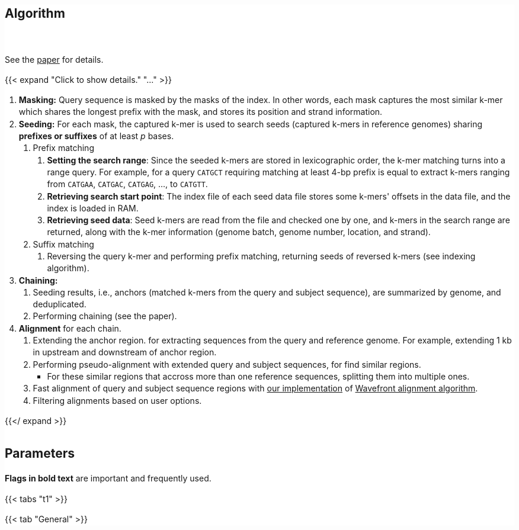 ## Algorithm

<img src="/LexicMap/searching.svg" alt="" width="900"/>

See the [paper](https://bioinf.shenwei.me/LexicMap/introduction/#citation) for details.

{{< expand "Click to show details." "..." >}}

1. **Masking:**
   Query sequence is masked by the masks of the index. In other words, each mask captures the most similar k-mer which shares the longest prefix with the mask, and stores its position and strand information.
1. **Seeding:**
   For each mask, the captured k-mer is used to search seeds (captured k-mers in reference genomes) sharing **prefixes or suffixes** of at least *p* bases.
    1. Prefix matching
        1. **Setting the search range**: Since the seeded k-mers are stored in lexicographic order, the k-mer matching turns into a range query.
        For example, for a query `CATGCT` requiring matching at least 4-bp prefix is equal to extract k-mers ranging from `CATGAA`, `CATGAC`, `CATGAG`, ...,  to `CATGTT`.
        2. **Retrieving search start point**: The index file of each seed data file stores some k-mers' offsets in the data file, and the index is loaded in RAM.
        3. **Retrieving seed data**: Seed k-mers are read from the file and checked one by one, and k-mers in the search range are returned, along with the k-mer information (genome batch, genome number, location, and strand).
    1. Suffix matching
        1. Reversing the query k-mer and performing prefix matching, returning seeds of reversed k-mers (see indexing algorithm).
1. **Chaining:**
    1. Seeding results, i.e., anchors (matched k-mers from the query and subject sequence), are summarized by genome, and deduplicated.
    2. Performing chaining (see the paper).
1. **Alignment** for each chain.
    1. Extending the anchor region. for extracting sequences from the query and reference genome. For example, extending 1 kb in upstream and downstream of anchor region.
    1. Performing pseudo-alignment with extended query and subject sequences, for find similar regions.
       - For these similar regions that accross more than one reference sequences, splitting them into multiple ones.
    2. Fast alignment of query and subject sequence regions with [our implementation](https://github.com/shenwei356/wfa) of [Wavefront alignment algorithm](https://doi.org/10.1093/bioinformatics/btaa777).
    3. Filtering alignments based on user options.

{{</ expand >}}

## Parameters

**Flags in bold text** are important and frequently used.

{{< tabs "t1" >}}

{{< tab "General" >}}
